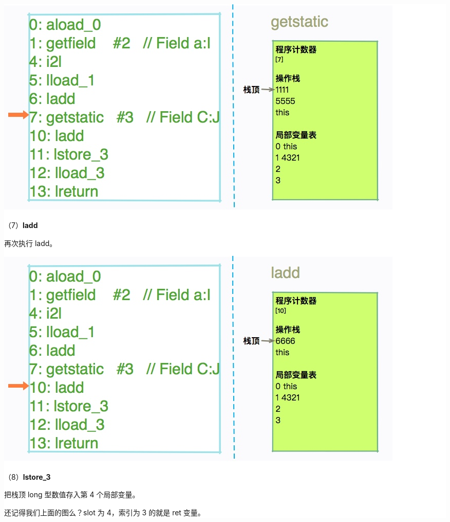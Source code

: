 <p><img src="assets/Cgq2xl4w-MWAVt_ZAAE2NxokOfU153.jpg" alt="img" /></p>
<p>（7）<strong>ladd</strong></p>
<p>再次执行 ladd。</p>
<p><img src="assets/CgpOIF4w-NCAaU4rAAEtel-Iskk153.jpg" alt="img" /></p>
<p>（8）<strong>lstore_3</strong></p>
<p>把栈顶 long 型数值存入第 4 个局部变量。</p>
<p>还记得我们上面的图么？slot 为 4，索引为 3 的就是 ret 变量。</p>